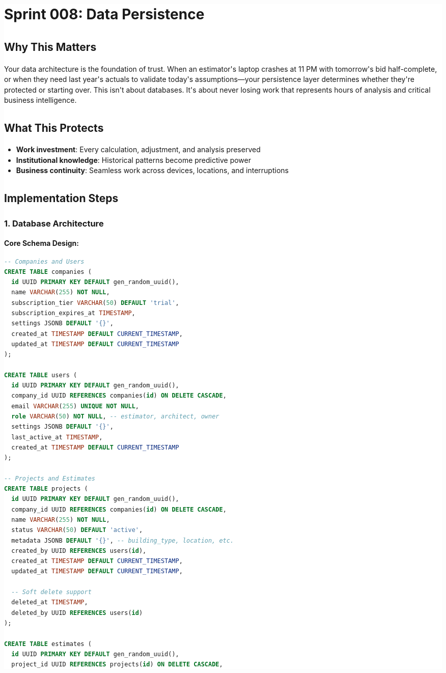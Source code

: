 # Sprint 008: Data Persistence

## Why This Matters
Your data architecture is the foundation of trust. When an estimator's laptop crashes at 11 PM with tomorrow's bid half-complete, or when they need last year's actuals to validate today's assumptions—your persistence layer determines whether they're protected or starting over. This isn't about databases. It's about never losing work that represents hours of analysis and critical business intelligence.

## What This Protects
- **Work investment**: Every calculation, adjustment, and analysis preserved
- **Institutional knowledge**: Historical patterns become predictive power
- **Business continuity**: Seamless work across devices, locations, and interruptions

## Implementation Steps

### 1. Database Architecture

**Core Schema Design:**
```sql
-- Companies and Users
CREATE TABLE companies (
  id UUID PRIMARY KEY DEFAULT gen_random_uuid(),
  name VARCHAR(255) NOT NULL,
  subscription_tier VARCHAR(50) DEFAULT 'trial',
  subscription_expires_at TIMESTAMP,
  settings JSONB DEFAULT '{}',
  created_at TIMESTAMP DEFAULT CURRENT_TIMESTAMP,
  updated_at TIMESTAMP DEFAULT CURRENT_TIMESTAMP
);

CREATE TABLE users (
  id UUID PRIMARY KEY DEFAULT gen_random_uuid(),
  company_id UUID REFERENCES companies(id) ON DELETE CASCADE,
  email VARCHAR(255) UNIQUE NOT NULL,
  role VARCHAR(50) NOT NULL, -- estimator, architect, owner
  settings JSONB DEFAULT '{}',
  last_active_at TIMESTAMP,
  created_at TIMESTAMP DEFAULT CURRENT_TIMESTAMP
);

-- Projects and Estimates
CREATE TABLE projects (
  id UUID PRIMARY KEY DEFAULT gen_random_uuid(),
  company_id UUID REFERENCES companies(id) ON DELETE CASCADE,
  name VARCHAR(255) NOT NULL,
  status VARCHAR(50) DEFAULT 'active',
  metadata JSONB DEFAULT '{}', -- building_type, location, etc.
  created_by UUID REFERENCES users(id),
  created_at TIMESTAMP DEFAULT CURRENT_TIMESTAMP,
  updated_at TIMESTAMP DEFAULT CURRENT_TIMESTAMP,
  
  -- Soft delete support
  deleted_at TIMESTAMP,
  deleted_by UUID REFERENCES users(id)
);

CREATE TABLE estimates (
  id UUID PRIMARY KEY DEFAULT gen_random_uuid(),
  project_id UUID REFERENCES projects(id) ON DELETE CASCADE,
```